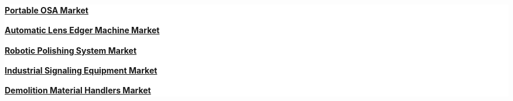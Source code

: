 <p><strong><p><a href="https://github.com/tsiteymargat/Market-Research-Report-List-1/blob/main/portable-osa-market.md?utm_campaign=107&utm_medium=6&utm_source=Github&utm_content=ia&utm_term=01032025&utm_id=copy-paper">Portable OSA Market</a></p><p><a href="https://github.com/lalolatiot/Market-Research-Report-List-1/blob/main/automatic-lens-edger-machine-market.md?utm_campaign=107&utm_medium=6&utm_source=Github&utm_content=ia&utm_term=01032025&utm_id=copy-paper">Automatic Lens Edger Machine Market</a></p><p><a href="https://github.com/duscarajlha/Market-Research-Report-List-1/blob/main/robotic-polishing-system-market.md?utm_campaign=107&utm_medium=6&utm_source=Github&utm_content=ia&utm_term=01032025&utm_id=copy-paper">Robotic Polishing System Market</a></p><p><a href="https://github.com/zurubting/Market-Research-Report-List-1/blob/main/industrial-signaling-equipment-market.md?utm_campaign=107&utm_medium=6&utm_source=Github&utm_content=ia&utm_term=01032025&utm_id=copy-paper">Industrial Signaling Equipment Market</a></p><p><a href="https://github.com/ariyilmelzar/Market-Research-Report-List-1/blob/main/demolition-material-handlers-market.md?utm_campaign=107&utm_medium=6&utm_source=Github&utm_content=ia&utm_term=01032025&utm_id=copy-paper">Demolition Material Handlers Market</a></p></strong></p>